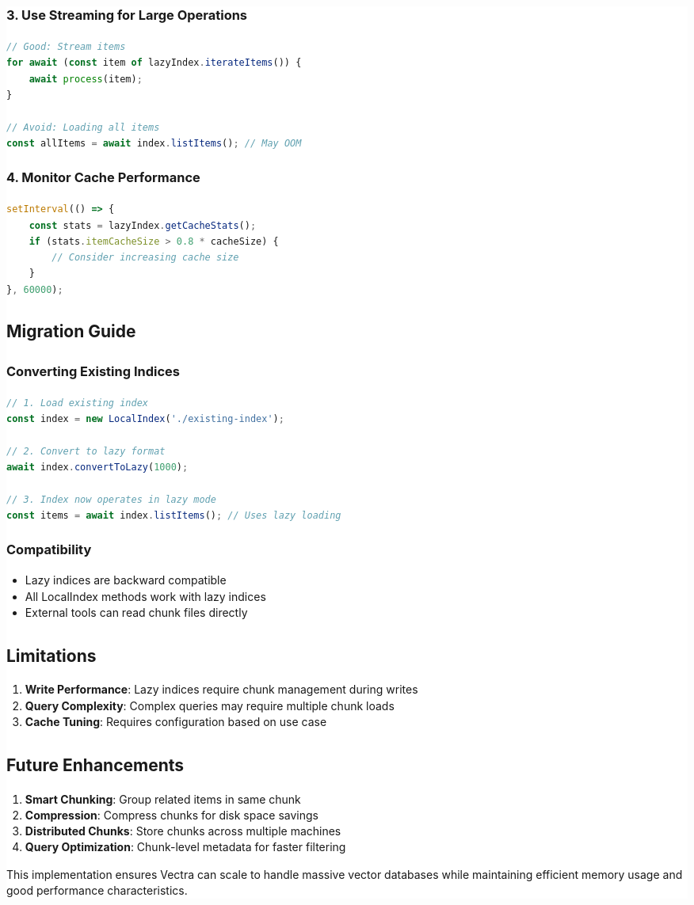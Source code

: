 ### 3. Use Streaming for Large Operations
```typescript
// Good: Stream items
for await (const item of lazyIndex.iterateItems()) {
    await process(item);
}

// Avoid: Loading all items
const allItems = await index.listItems(); // May OOM
```

### 4. Monitor Cache Performance
```typescript
setInterval(() => {
    const stats = lazyIndex.getCacheStats();
    if (stats.itemCacheSize > 0.8 * cacheSize) {
        // Consider increasing cache size
    }
}, 60000);
```

## Migration Guide

### Converting Existing Indices
```typescript
// 1. Load existing index
const index = new LocalIndex('./existing-index');

// 2. Convert to lazy format
await index.convertToLazy(1000);

// 3. Index now operates in lazy mode
const items = await index.listItems(); // Uses lazy loading
```

### Compatibility
- Lazy indices are backward compatible
- All LocalIndex methods work with lazy indices
- External tools can read chunk files directly

## Limitations

1. **Write Performance**: Lazy indices require chunk management during writes
2. **Query Complexity**: Complex queries may require multiple chunk loads
3. **Cache Tuning**: Requires configuration based on use case

## Future Enhancements

1. **Smart Chunking**: Group related items in same chunk
2. **Compression**: Compress chunks for disk space savings
3. **Distributed Chunks**: Store chunks across multiple machines
4. **Query Optimization**: Chunk-level metadata for faster filtering

This implementation ensures Vectra can scale to handle massive vector databases while maintaining efficient memory usage and good performance characteristics.